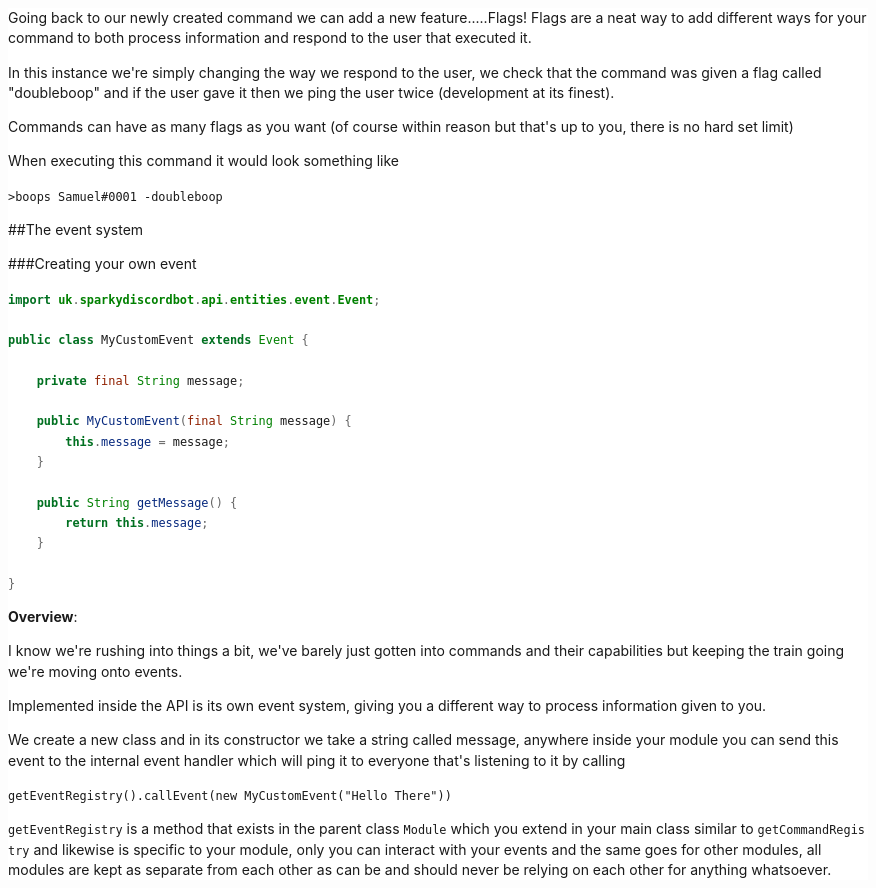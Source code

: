 Going back to our newly created command we can add a new feature.....Flags!
Flags are a neat way to add different ways for your command to both process information
and respond to the user that executed it.

In this instance we're simply changing the way we respond to the user, we check that the
command was given a flag called "doubleboop" and if the user gave it
then we ping the user twice (development at its finest).

Commands can have as many flags as you want (of course within reason but that's up to you, there is no hard set limit)

When executing this command it would look something like

```text
>boops Samuel#0001 -doubleboop 
```

##The event system

###Creating your own event
```java
import uk.sparkydiscordbot.api.entities.event.Event;

public class MyCustomEvent extends Event {

    private final String message;

    public MyCustomEvent(final String message) {
        this.message = message;
    }

    public String getMessage() {
        return this.message;
    }

}
```

**Overview**:

I know we're rushing into things a bit, we've barely just gotten into commands and their capabilities but keeping
the train going we're moving onto events.

Implemented inside the API is its own event system, giving you a different way
to process information given to you.

We create a new class and in its constructor we take a string called message,
anywhere inside your module you can send this event to the internal event handler
which will ping it to everyone that's listening to it by calling

`getEventRegistry().callEvent(new MyCustomEvent("Hello There"))`

`getEventRegistry` is a method that exists in the parent class `Module` which you extend in your main class similar to `getCommandRegistry` and likewise is specific to your module,
only you can interact with your events and the same goes for other modules, all modules are kept as separate from each other as can be
and should never be relying on each other for anything whatsoever. 
